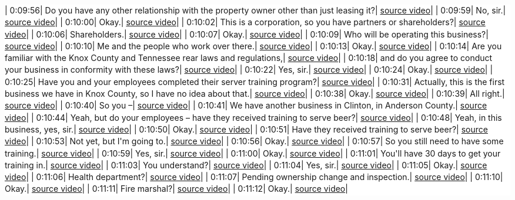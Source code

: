 | 0:09:56| Do you have any other relationship with the property owner other than just leasing it?| [source video](https://archive.org/details/CoComR267190528?start=596)|
| 0:09:59| No, sir.| [source video](https://archive.org/details/CoComR267190528?start=599)|
| 0:10:00| Okay.| [source video](https://archive.org/details/CoComR267190528?start=600)|
| 0:10:02| This is a corporation, so you have partners or shareholders?| [source video](https://archive.org/details/CoComR267190528?start=602)|
| 0:10:06| Shareholders.| [source video](https://archive.org/details/CoComR267190528?start=606)|
| 0:10:07| Okay.| [source video](https://archive.org/details/CoComR267190528?start=607)|
| 0:10:09| Who will be operating this business?| [source video](https://archive.org/details/CoComR267190528?start=609)|
| 0:10:10| Me and the people who work over there.| [source video](https://archive.org/details/CoComR267190528?start=610)|
| 0:10:13| Okay.| [source video](https://archive.org/details/CoComR267190528?start=613)|
| 0:10:14| Are you familiar with the Knox County and Tennessee rear laws and regulations,| [source video](https://archive.org/details/CoComR267190528?start=614)|
| 0:10:18| and do you agree to conduct your business in conformity with these laws?| [source video](https://archive.org/details/CoComR267190528?start=618)|
| 0:10:22| Yes, sir.| [source video](https://archive.org/details/CoComR267190528?start=622)|
| 0:10:24| Okay.| [source video](https://archive.org/details/CoComR267190528?start=624)|
| 0:10:25| Have you and your employees completed their server training program?| [source video](https://archive.org/details/CoComR267190528?start=625)|
| 0:10:31| Actually, this is the first business we have in Knox County, so I have no idea about that.| [source video](https://archive.org/details/CoComR267190528?start=631)|
| 0:10:38| Okay.| [source video](https://archive.org/details/CoComR267190528?start=638)|
| 0:10:39| All right.| [source video](https://archive.org/details/CoComR267190528?start=639)|
| 0:10:40| So you –| [source video](https://archive.org/details/CoComR267190528?start=640)|
| 0:10:41| We have another business in Clinton, in Anderson County.| [source video](https://archive.org/details/CoComR267190528?start=641)|
| 0:10:44| Yeah, but do your employees – have they received training to serve beer?| [source video](https://archive.org/details/CoComR267190528?start=644)|
| 0:10:48| Yeah, in this business, yes, sir.| [source video](https://archive.org/details/CoComR267190528?start=648)|
| 0:10:50| Okay.| [source video](https://archive.org/details/CoComR267190528?start=650)|
| 0:10:51| Have they received training to serve beer?| [source video](https://archive.org/details/CoComR267190528?start=651)|
| 0:10:53| Not yet, but I'm going to.| [source video](https://archive.org/details/CoComR267190528?start=653)|
| 0:10:56| Okay.| [source video](https://archive.org/details/CoComR267190528?start=656)|
| 0:10:57| So you still need to have some training.| [source video](https://archive.org/details/CoComR267190528?start=657)|
| 0:10:59| Yes, sir.| [source video](https://archive.org/details/CoComR267190528?start=659)|
| 0:11:00| Okay.| [source video](https://archive.org/details/CoComR267190528?start=660)|
| 0:11:01| You'll have 30 days to get your training in.| [source video](https://archive.org/details/CoComR267190528?start=661)|
| 0:11:03| You understand?| [source video](https://archive.org/details/CoComR267190528?start=663)|
| 0:11:04| Yes, sir.| [source video](https://archive.org/details/CoComR267190528?start=664)|
| 0:11:05| Okay.| [source video](https://archive.org/details/CoComR267190528?start=665)|
| 0:11:06| Health department?| [source video](https://archive.org/details/CoComR267190528?start=666)|
| 0:11:07| Pending ownership change and inspection.| [source video](https://archive.org/details/CoComR267190528?start=667)|
| 0:11:10| Okay.| [source video](https://archive.org/details/CoComR267190528?start=670)|
| 0:11:11| Fire marshal?| [source video](https://archive.org/details/CoComR267190528?start=671)|
| 0:11:12| Okay.| [source video](https://archive.org/details/CoComR267190528?start=672)|